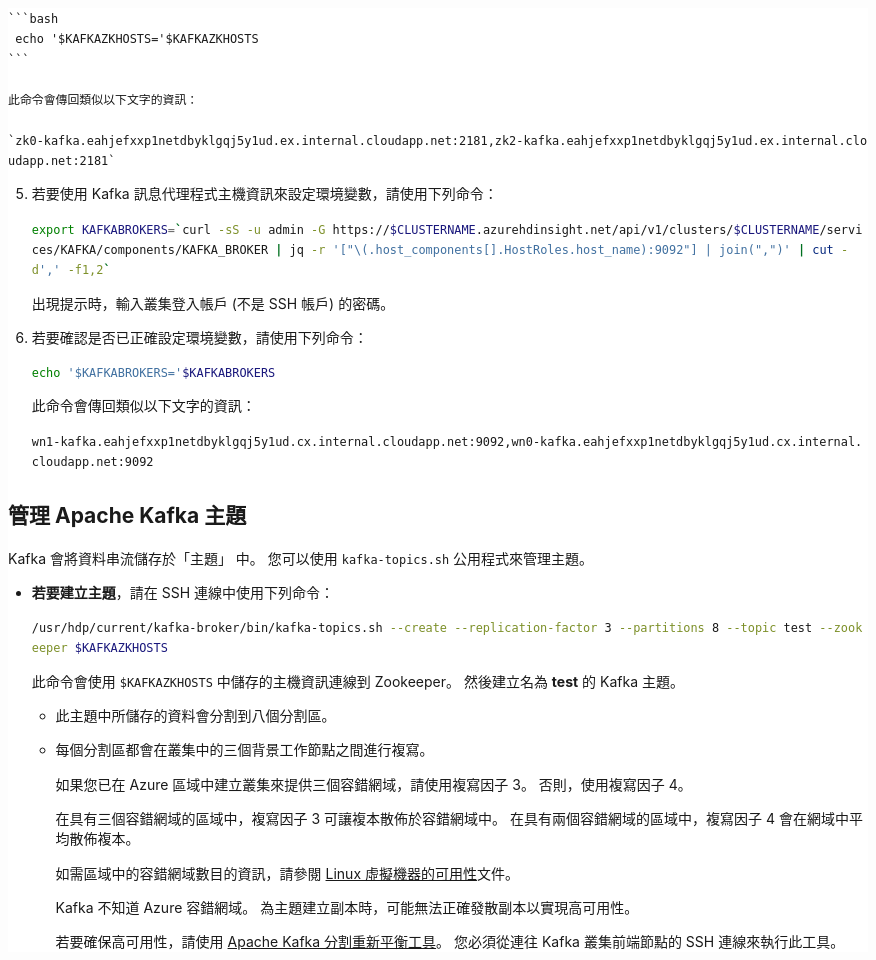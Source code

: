     ```bash
     echo '$KAFKAZKHOSTS='$KAFKAZKHOSTS
    ```

    此命令會傳回類似以下文字的資訊：

    `zk0-kafka.eahjefxxp1netdbyklgqj5y1ud.ex.internal.cloudapp.net:2181,zk2-kafka.eahjefxxp1netdbyklgqj5y1ud.ex.internal.cloudapp.net:2181`

5. 若要使用 Kafka 訊息代理程式主機資訊來設定環境變數，請使用下列命令：

    ```bash
    export KAFKABROKERS=`curl -sS -u admin -G https://$CLUSTERNAME.azurehdinsight.net/api/v1/clusters/$CLUSTERNAME/services/KAFKA/components/KAFKA_BROKER | jq -r '["\(.host_components[].HostRoles.host_name):9092"] | join(",")' | cut -d',' -f1,2`
    ```

    出現提示時，輸入叢集登入帳戶 (不是 SSH 帳戶) 的密碼。

6. 若要確認是否已正確設定環境變數，請使用下列命令：

    ```bash   
    echo '$KAFKABROKERS='$KAFKABROKERS
    ```

    此命令會傳回類似以下文字的資訊：
   
    `wn1-kafka.eahjefxxp1netdbyklgqj5y1ud.cx.internal.cloudapp.net:9092,wn0-kafka.eahjefxxp1netdbyklgqj5y1ud.cx.internal.cloudapp.net:9092`

## <a name="manage-apache-kafka-topics"></a>管理 Apache Kafka 主題

Kafka 會將資料串流儲存於「主題」  中。 您可以使用 `kafka-topics.sh` 公用程式來管理主題。

* **若要建立主題**，請在 SSH 連線中使用下列命令：

    ```bash
    /usr/hdp/current/kafka-broker/bin/kafka-topics.sh --create --replication-factor 3 --partitions 8 --topic test --zookeeper $KAFKAZKHOSTS
    ```

    此命令會使用 `$KAFKAZKHOSTS` 中儲存的主機資訊連線到 Zookeeper。 然後建立名為 **test** 的 Kafka 主題。 

    * 此主題中所儲存的資料會分割到八個分割區。

    * 每個分割區都會在叢集中的三個背景工作節點之間進行複寫。

        如果您已在 Azure 區域中建立叢集來提供三個容錯網域，請使用複寫因子 3。 否則，使用複寫因子 4。
        
        在具有三個容錯網域的區域中，複寫因子 3 可讓複本散佈於容錯網域中。 在具有兩個容錯網域的區域中，複寫因子 4 會在網域中平均散佈複本。
        
        如需區域中的容錯網域數目的資訊，請參閱 [Linux 虛擬機器的可用性](../../virtual-machines/windows/manage-availability.md#use-managed-disks-for-vms-in-an-availability-set)文件。

        Kafka 不知道 Azure 容錯網域。 為主題建立副本時，可能無法正確發散副本以實現高可用性。

        若要確保高可用性，請使用 [Apache Kafka 分割重新平衡工具](https://github.com/hdinsight/hdinsight-kafka-tools)。 您必須從連往 Kafka 叢集前端節點的 SSH 連線來執行此工具。
